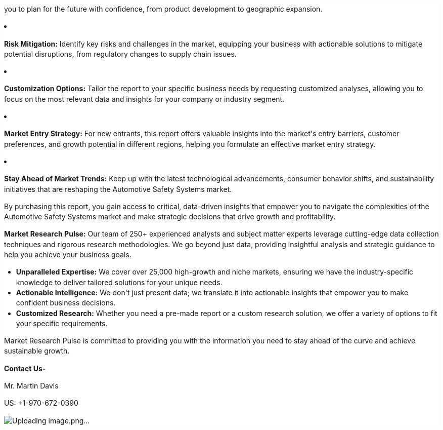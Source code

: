 you to plan for the future with confidence, from product development to geographic expansion.</p></li><li><p><strong>Risk Mitigation:</strong> Identify key risks and challenges in the market, equipping your business with actionable solutions to mitigate potential disruptions, from regulatory changes to supply chain issues.</p></li><li><p><strong>Customization Options:</strong> Tailor the report to your specific business needs by requesting customized analyses, allowing you to focus on the most relevant data and insights for your company or industry segment.</p></li><li><p><strong>Market Entry Strategy:</strong> For new entrants, this report offers valuable insights into the market's entry barriers, customer preferences, and growth potential in different regions, helping you formulate an effective market entry strategy.</p></li><li><p><strong>Stay Ahead of Market Trends:</strong> Keep up with the latest technological advancements, consumer behavior shifts, and sustainability initiatives that are reshaping the Automotive Safety Systems market.</p></li></ol><p>By purchasing this report, you gain access to critical, data-driven insights that empower you to navigate the complexities of the Automotive Safety Systems market and make strategic decisions that drive growth and profitability.</p><p><strong>Market Research Pulse:</strong>&nbsp;Our team of 250+ experienced analysts and subject matter experts leverage cutting-edge data collection techniques and rigorous research methodologies. We go beyond just data, providing insightful analysis and strategic guidance to help you achieve your business goals.</p><ul><li><strong>Unparalleled Expertise:</strong>&nbsp;We cover over 25,000 high-growth and niche markets, ensuring we have the industry-specific knowledge to deliver tailored solutions for your unique needs.</li><li><strong>Actionable Intelligence:</strong>&nbsp;We don't just present data; we translate it into actionable insights that empower you to make confident business decisions.</li><li><strong>Customized Research:</strong>&nbsp;Whether you need a pre-made report or a custom research solution, we offer a variety of options to fit your specific requirements.</li></ul><p>Market Research Pulse is committed to providing you with the information you need to stay ahead of the curve and achieve sustainable growth.</p><p><strong>Contact Us-</strong></p><p>Mr. Martin Davis</p><p>US: +1-970-672-0390</p>
![Uploading image.png…]()
